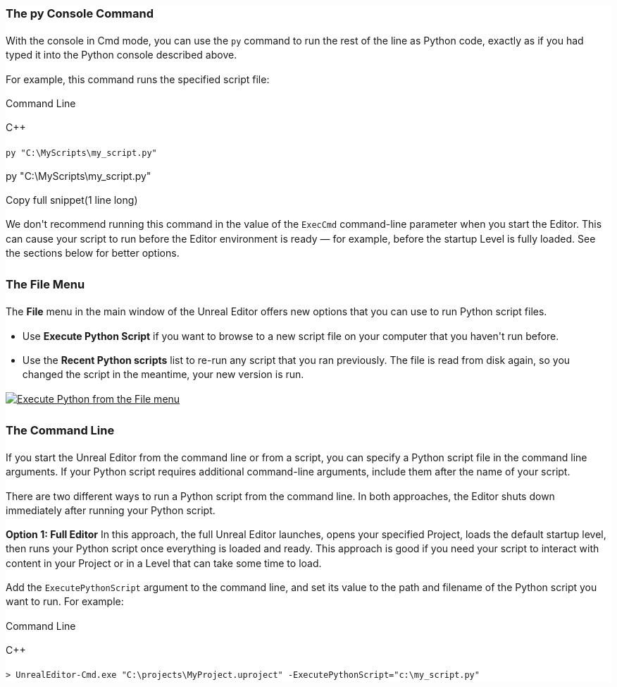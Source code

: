 ### The py Console Command

With the console in Cmd mode, you can use the `py` command to run the rest of the line as Python code, exactly as if you had typed it into the Python console described above.

For example, this command runs the specified script file:

Command Line

C++

`py "C:\MyScripts\my_script.py"`

py "C:\\MyScripts\\my\_script.py"

Copy full snippet(1 line long)

We don't recommend running this command in the value of the `ExecCmd` command-line parameter when you start the Editor. This can cause your script to run before the Editor environment is ready — for example, before the startup Level is fully loaded. See the sections below for better options.

### The File Menu

The **File** menu in the main window of the Unreal Editor offers new options that you can use to run Python script files.

-   Use **Execute Python Script** if you want to browse to a new script file on your computer that you haven't run before.
    
-   Use the **Recent Python scripts** list to re-run any script that you ran previously. The file is read from disk again, so you changed the script in the meantime, your new version is run.
    

[![Execute Python from the File menu](https://dev.epicgames.com/community/api/documentation/image/d1008149-4f1f-45e3-9a7a-22e41d94d8b5?resizing_type=fit)](https://dev.epicgames.com/community/api/documentation/image/d1008149-4f1f-45e3-9a7a-22e41d94d8b5?resizing_type=fit)

### The Command Line

If you start the Unreal Editor from the command line or from a script, you can specify a Python script file in the command line arguments. If your Python script requires additional command-line arguments, include them after the name of your script.

There are two different ways to run a Python script from the command line. In both approaches, the Editor shuts down immediately after running your Python script.

**Option 1: Full Editor** In this approach, the full Unreal Editor launches, opens your specified Project, loads the default startup level, then runs your Python script once everything is loaded and ready. This approach is good if you need your script to interact with content in your Project or in a Level that can take some time to load.

Add the `ExecutePythonScript` argument to the command line, and set its value to the path and filename of the Python script you want to run. For example:

Command Line

C++

`> UnrealEditor-Cmd.exe "C:\projects\MyProject.uproject" -ExecutePythonScript="c:\my_script.py"`
